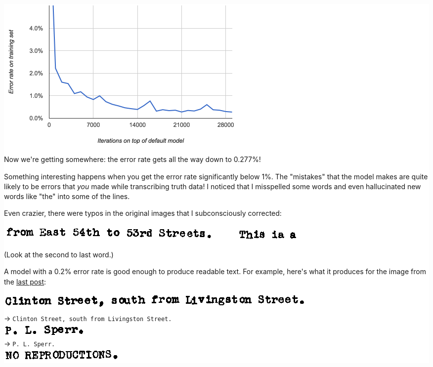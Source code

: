 <img src="/images/ocropus/err-default.png" width="468" height="286">
</div>

Now we're getting somewhere: the error rate gets all the way down to 0.277%!

Something interesting happens when you get the error rate significantly below
1%. The "mistakes" that the model makes are quite likely to be errors that
_you_ made while transcribing truth data! I noticed that I misspelled some
words and even hallucinated new words like "the" into some of the lines.

Even crazier, there were typos in the original images that I subconsciously
corrected:

<div class="center">
<img src="/images/ocropus/milstein-typo.png" width="594" height="30">
</div>

(Look at the second to last word.)

A model with a 0.2% error rate is good enough to produce readable text. For
example, here's what it produces for the image from the [last post][lastpost]:

<img class="bordered" src="/images/ocropus/line1.png" width="610" height="35"><br>
→ `Clinton Street, south from Livingston Street.`
<br>
<img class="bordered" src="/images/ocropus/line2.png" width="163" height="25"> 
<br>
→ `P. L. Sperr.`
<br>
<img class="bordered" src="/images/ocropus/line3.png" width="233" height="24"> 
<br>

[lastpost]: http://www.danvk.org/2015/01/09/extracting-text-from-an-image-using-ocropus.html
[milstein]: http://digitalgallery.nypl.org/nypldigital/dgdivisionbrowseresult.cfm?div_id=hh
[suplearn]: http://en.wikipedia.org/wiki/Supervised_learning
[localturk]: http://www.danvk.org/wp/2013-04-20/generating-training-data/index.html
[turktmpl]: https://gist.github.com/danvk/abec6e0c7657e2c8e86f
[fperr]: https://github.com/tmbdev/ocropy/issues/5
[default]: http://www.tmbdev.net/
[video]: https://www.youtube.com/watch?v=czG5Jk9iC7c
[cropper]: http://www.danvk.org/2015/01/07/finding-blocks-of-text-in-an-image-using-python-opencv-and-numpy.html
[ocropus]: https://github.com/tmbdev/ocropy
[mturk]: https://www.mturk.com/mturk/welcome